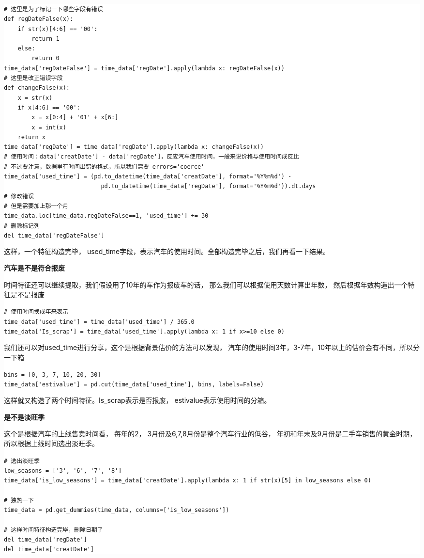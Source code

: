 ```
# 这里是为了标记一下哪些字段有错误
def regDateFalse(x):
    if str(x)[4:6] == '00':
        return 1
    else: 
        return 0
time_data['regDateFalse'] = time_data['regDate'].apply(lambda x: regDateFalse(x))
# 这里是改正错误字段
def changeFalse(x):
    x = str(x)
    if x[4:6] == '00':
        x = x[0:4] + '01' + x[6:]
        x = int(x)
    return x
time_data['regDate'] = time_data['regDate'].apply(lambda x: changeFalse(x))
# 使用时间：data['creatDate'] - data['regDate']，反应汽车使用时间，一般来说价格与使用时间成反比
# 不过要注意，数据里有时间出错的格式，所以我们需要 errors='coerce'
time_data['used_time'] = (pd.to_datetime(time_data['creatDate'], format='%Y%m%d') - 
                            pd.to_datetime(time_data['regDate'], format='%Y%m%d')).dt.days
# 修改错误
# 但是需要加上那一个月
time_data.loc[time_data.regDateFalse==1, 'used_time'] += 30
# 删除标记列
del time_data['regDateFalse'] 
```

这样，一个特征构造完毕， used_time字段，表示汽车的使用时间。全部构造完毕之后，我们再看一下结果。

**汽车是不是符合报废**

时间特征还可以继续提取，我们假设用了10年的车作为报废车的话， 那么我们可以根据使用天数计算出年数， 然后根据年数构造出一个特征是不是报废

```
# 使用时间换成年来表示
time_data['used_time'] = time_data['used_time'] / 365.0
time_data['Is_scrap'] = time_data['used_time'].apply(lambda x: 1 if x>=10 else 0) 
```

我们还可以对used_time进行分享，这个是根据背景估价的方法可以发现， 汽车的使用时间3年，3-7年，10年以上的估价会有不同，所以分一下箱

```
bins = [0, 3, 7, 10, 20, 30]
time_data['estivalue'] = pd.cut(time_data['used_time'], bins, labels=False) 
```

这样就又构造了两个时间特征。Is_scrap表示是否报废， estivalue表示使用时间的分箱。

**是不是淡旺季**

这个是根据汽车的上线售卖时间看， 每年的2， 3月份及6,7,8月份是整个汽车行业的低谷， 年初和年末及9月份是二手车销售的黄金时期， 所以根据上线时间选出淡旺季。

```
# 选出淡旺季
low_seasons = ['3', '6', '7', '8']
time_data['is_low_seasons'] = time_data['creatDate'].apply(lambda x: 1 if str(x)[5] in low_seasons else 0)

# 独热一下
time_data = pd.get_dummies(time_data, columns=['is_low_seasons'])

# 这样时间特征构造完毕，删除日期了
del time_data['regDate']
del time_data['creatDate'] 
```
